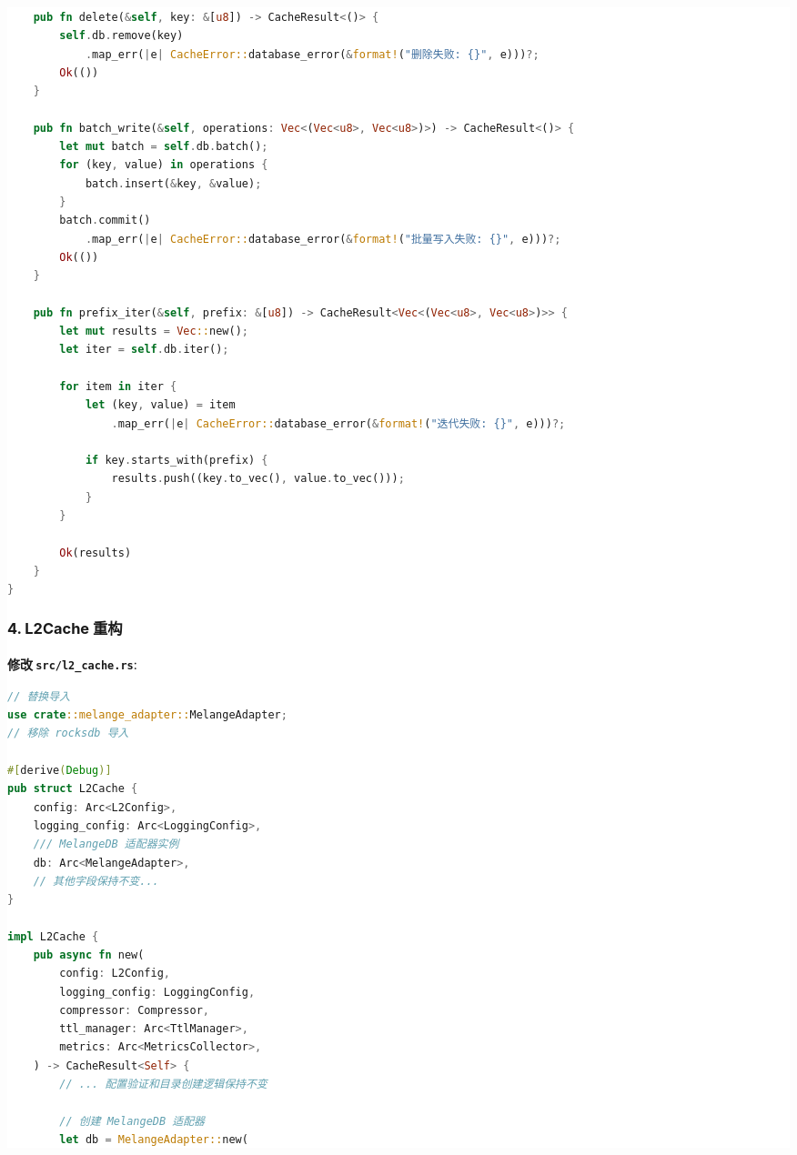 ```rust
    pub fn delete(&self, key: &[u8]) -> CacheResult<()> {
        self.db.remove(key)
            .map_err(|e| CacheError::database_error(&format!("删除失败: {}", e)))?;
        Ok(())
    }

    pub fn batch_write(&self, operations: Vec<(Vec<u8>, Vec<u8>)>) -> CacheResult<()> {
        let mut batch = self.db.batch();
        for (key, value) in operations {
            batch.insert(&key, &value);
        }
        batch.commit()
            .map_err(|e| CacheError::database_error(&format!("批量写入失败: {}", e)))?;
        Ok(())
    }

    pub fn prefix_iter(&self, prefix: &[u8]) -> CacheResult<Vec<(Vec<u8>, Vec<u8>)>> {
        let mut results = Vec::new();
        let iter = self.db.iter();

        for item in iter {
            let (key, value) = item
                .map_err(|e| CacheError::database_error(&format!("迭代失败: {}", e)))?;

            if key.starts_with(prefix) {
                results.push((key.to_vec(), value.to_vec()));
            }
        }

        Ok(results)
    }
}
```

### 4. L2Cache 重构

**修改 `src/l2_cache.rs`**:

```rust
// 替换导入
use crate::melange_adapter::MelangeAdapter;
// 移除 rocksdb 导入

#[derive(Debug)]
pub struct L2Cache {
    config: Arc<L2Config>,
    logging_config: Arc<LoggingConfig>,
    /// MelangeDB 适配器实例
    db: Arc<MelangeAdapter>,
    // 其他字段保持不变...
}

impl L2Cache {
    pub async fn new(
        config: L2Config,
        logging_config: LoggingConfig,
        compressor: Compressor,
        ttl_manager: Arc<TtlManager>,
        metrics: Arc<MetricsCollector>,
    ) -> CacheResult<Self> {
        // ... 配置验证和目录创建逻辑保持不变

        // 创建 MelangeDB 适配器
        let db = MelangeAdapter::new(
```